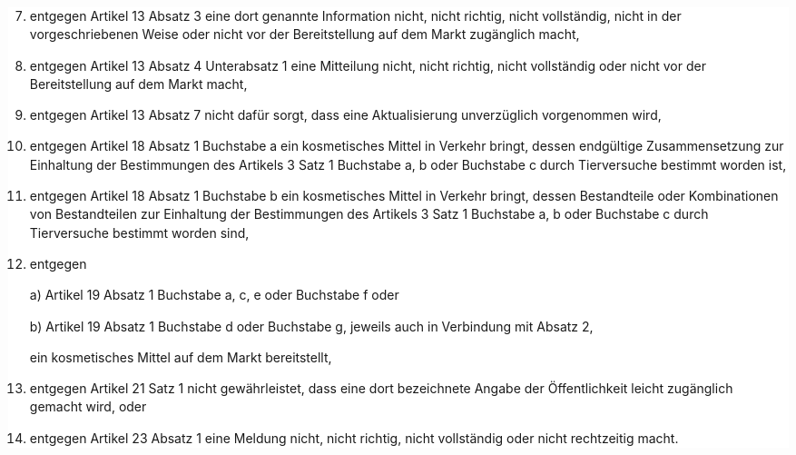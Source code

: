 
7.  entgegen Artikel 13 Absatz 3 eine dort genannte Information nicht, nicht richtig, nicht vollständig, nicht in der vorgeschriebenen Weise oder nicht vor der Bereitstellung auf dem Markt zugänglich macht,


8.  entgegen Artikel 13 Absatz 4 Unterabsatz 1 eine Mitteilung nicht, nicht richtig, nicht vollständig oder nicht vor der Bereitstellung auf dem Markt macht,


9.  entgegen Artikel 13 Absatz 7 nicht dafür sorgt, dass eine Aktualisierung unverzüglich vorgenommen wird,


10. entgegen Artikel 18 Absatz 1 Buchstabe a ein kosmetisches Mittel in Verkehr bringt, dessen endgültige Zusammensetzung zur Einhaltung der Bestimmungen des Artikels 3 Satz 1 Buchstabe a, b oder Buchstabe c durch Tierversuche bestimmt worden ist,


11. entgegen Artikel 18 Absatz 1 Buchstabe b ein kosmetisches Mittel in Verkehr bringt, dessen Bestandteile oder Kombinationen von Bestandteilen zur Einhaltung der Bestimmungen des Artikels 3 Satz 1 Buchstabe a, b oder Buchstabe c durch Tierversuche bestimmt worden sind,


12. entgegen

    a)  Artikel 19 Absatz 1 Buchstabe a, c, e oder Buchstabe f oder


    b)  Artikel 19 Absatz 1 Buchstabe d oder Buchstabe g, jeweils auch in Verbindung mit Absatz 2,



    ein kosmetisches Mittel auf dem Markt bereitstellt,


13. entgegen Artikel 21 Satz 1 nicht gewährleistet, dass eine dort bezeichnete Angabe der Öffentlichkeit leicht zugänglich gemacht wird, oder


14. entgegen Artikel 23 Absatz 1 eine Meldung nicht, nicht richtig, nicht vollständig oder nicht rechtzeitig macht.




